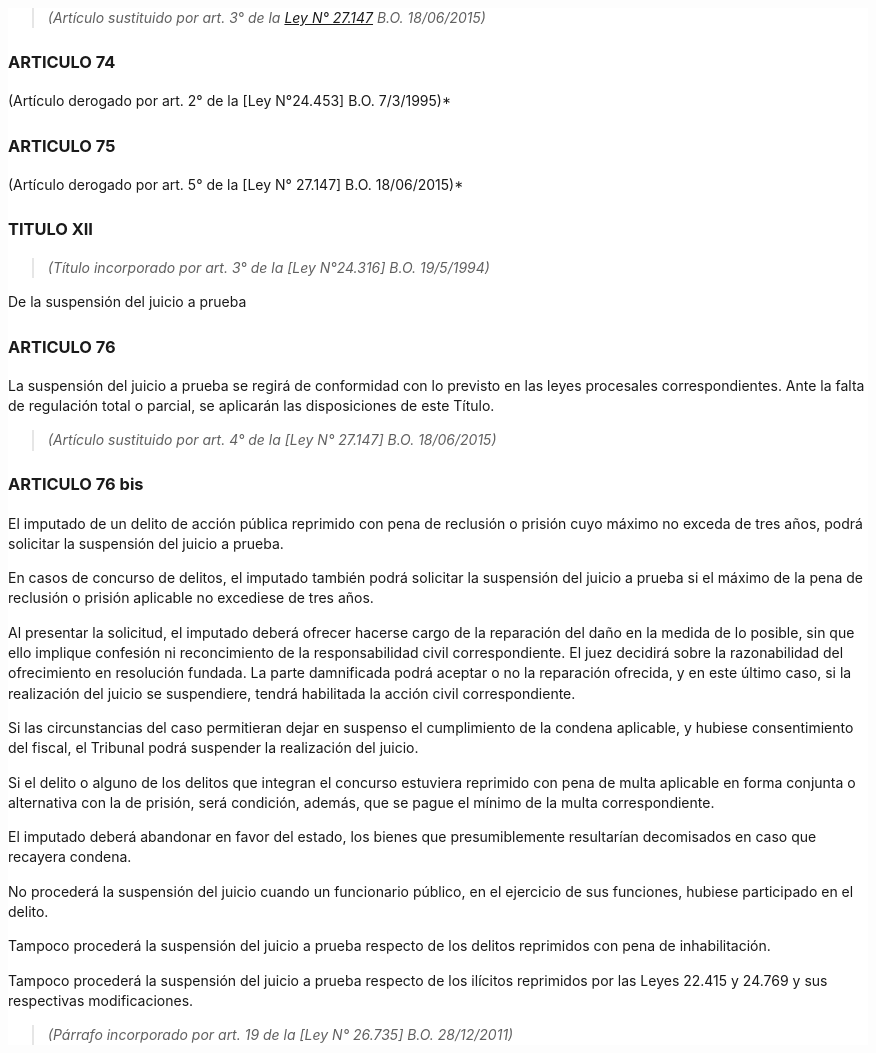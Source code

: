 >*(Artículo sustituido por art. 3° de la [Ley N° 27.147](https://servicios.infoleg.gob.ar/infolegInternet/verNorma.do?id=248179) B.O. 18/06/2015)*

### ARTICULO 74
(Artículo derogado por art. 2° de la [Ley N°24.453] B.O. 7/3/1995)*

### ARTICULO 75
(Artículo derogado por art. 5° de la [Ley N° 27.147] B.O. 18/06/2015)*

### TITULO XII

>*(Título* *incorporado por art. 3° de la [Ley N°24.316] B.O. 19/5/1994)*

De la suspensión del juicio a prueba

### ARTICULO 76 
La suspensión del juicio a prueba se regirá de conformidad con lo previsto en las leyes procesales correspondientes. Ante la falta de regulación total o parcial, se aplicarán las disposiciones de este Título.

>*(Artículo sustituido por art. 4° de la [Ley N° 27.147] B.O. 18/06/2015)*

### ARTICULO 76 bis
El imputado de un delito de acción pública reprimido con pena de reclusión o prisión cuyo máximo no exceda de tres años, podrá solicitar la suspensión del juicio a prueba.

En casos de concurso de delitos, el imputado también podrá solicitar la suspensión del juicio a prueba si el máximo de la pena de reclusión o prisión aplicable no excediese de tres años.

Al presentar la solicitud, el imputado deberá ofrecer hacerse cargo de la reparación del daño en la medida de lo posible, sin que ello implique confesión ni reconcimiento de la responsabilidad civil correspondiente. El juez decidirá sobre la razonabilidad del ofrecimiento en resolución fundada. La parte damnificada podrá aceptar o no la reparación ofrecida, y en este último caso, si la realización del juicio se suspendiere, tendrá habilitada la acción civil correspondiente.

Si las circunstancias del caso permitieran dejar en suspenso el cumplimiento de la condena aplicable, y hubiese consentimiento del fiscal, el Tribunal podrá suspender la realización del juicio.

Si el delito o alguno de los delitos que integran el concurso estuviera reprimido con pena de multa aplicable en forma conjunta o alternativa con la de prisión, será condición, además, que se pague el mínimo de la multa correspondiente.

El imputado deberá abandonar en favor del estado, los bienes que presumiblemente resultarían decomisados en caso que recayera condena.

No procederá la suspensión del juicio cuando un funcionario público, en el ejercicio de sus funciones, hubiese participado en el delito.

Tampoco procederá la suspensión del juicio a prueba respecto de los delitos reprimidos con pena de inhabilitación.

Tampoco procederá la suspensión del juicio a prueba respecto de los ilícitos reprimidos por las Leyes 22.415 y 24.769 y sus respectivas modificaciones. 
>*(Párrafo incorporado por art. 19 de la [Ley N° 26.735] B.O. 28/12/2011)*
